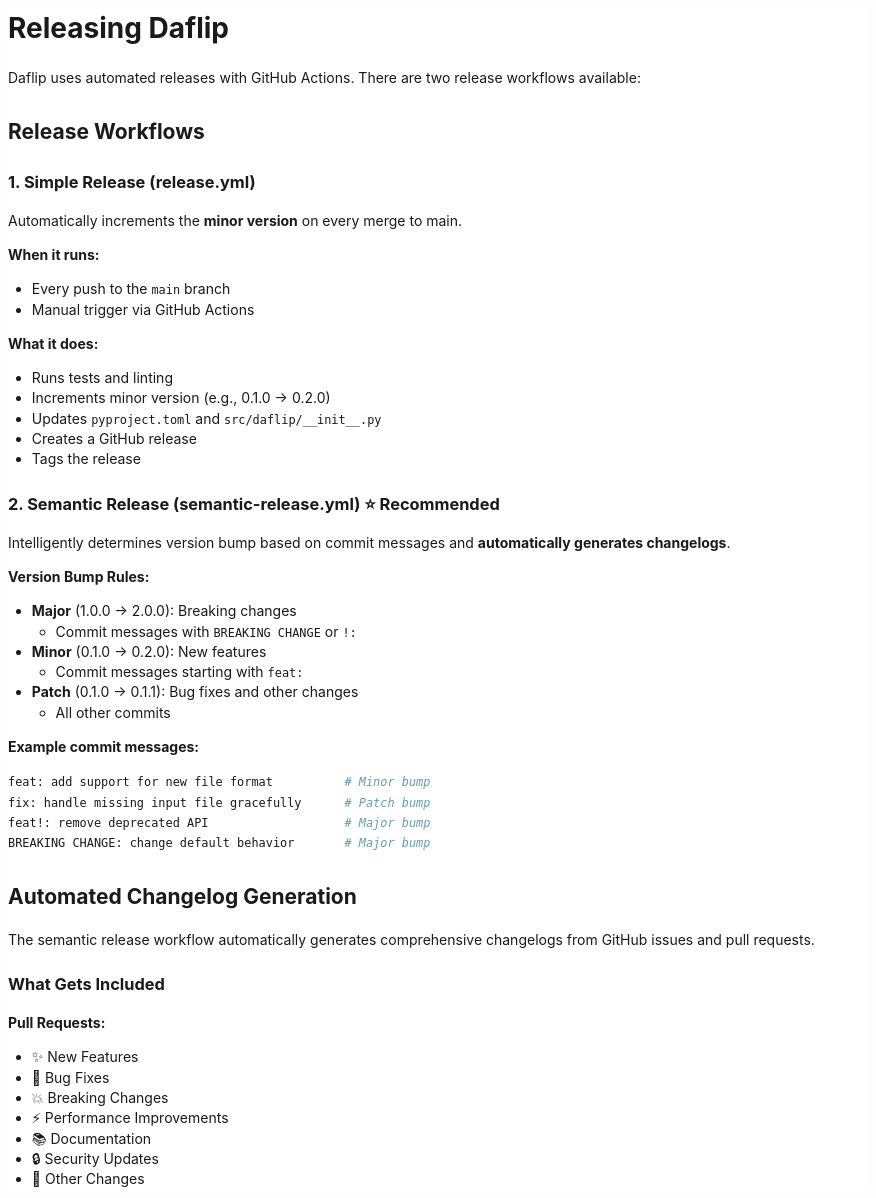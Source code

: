 # Releasing Daflip

Daflip uses automated releases with GitHub Actions. There are two release workflows available:

## Release Workflows

### 1. Simple Release (release.yml)
Automatically increments the **minor version** on every merge to main.

**When it runs:**
- Every push to the `main` branch
- Manual trigger via GitHub Actions

**What it does:**
- Runs tests and linting
- Increments minor version (e.g., 0.1.0 → 0.2.0)
- Updates `pyproject.toml` and `src/daflip/__init__.py`
- Creates a GitHub release
- Tags the release

### 2. Semantic Release (semantic-release.yml) ⭐ **Recommended**
Intelligently determines version bump based on commit messages and **automatically generates changelogs**.

**Version Bump Rules:**
- **Major** (1.0.0 → 2.0.0): Breaking changes
  - Commit messages with `BREAKING CHANGE` or `!:`
- **Minor** (0.1.0 → 0.2.0): New features
  - Commit messages starting with `feat:`
- **Patch** (0.1.0 → 0.1.1): Bug fixes and other changes
  - All other commits

**Example commit messages:**
```bash
feat: add support for new file format          # Minor bump
fix: handle missing input file gracefully      # Patch bump
feat!: remove deprecated API                   # Major bump
BREAKING CHANGE: change default behavior       # Major bump
```

## Automated Changelog Generation

The semantic release workflow automatically generates comprehensive changelogs from GitHub issues and pull requests.

### What Gets Included

**Pull Requests:**
- ✨ New Features
- 🐛 Bug Fixes
- 💥 Breaking Changes
- ⚡ Performance Improvements
- 📚 Documentation
- 🔒 Security Updates
- 🔧 Other Changes
